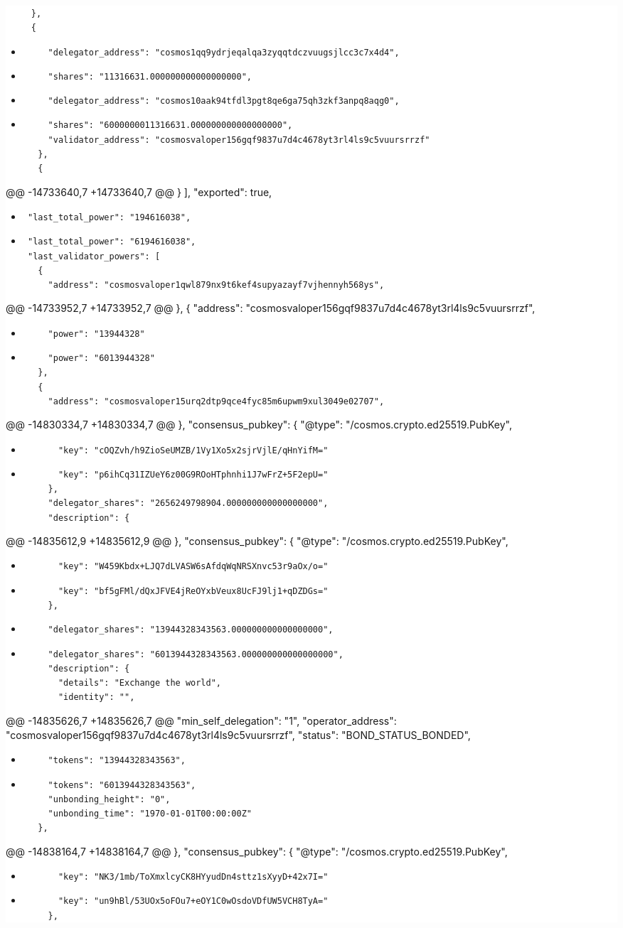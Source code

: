          },
         {
-          "delegator_address": "cosmos1qq9ydrjeqalqa3zyqqtdczvuugsjlcc3c7x4d4",
-          "shares": "11316631.000000000000000000",
+          "delegator_address": "cosmos10aak94tfdl3pgt8qe6ga75qh3zkf3anpq8aqg0",
+          "shares": "6000000011316631.000000000000000000",
           "validator_address": "cosmosvaloper156gqf9837u7d4c4678yt3rl4ls9c5vuursrrzf"
         },
         {
@@ -14733640,7 +14733640,7 @@
         }
       ],
       "exported": true,
-      "last_total_power": "194616038",
+      "last_total_power": "6194616038",
       "last_validator_powers": [
         {
           "address": "cosmosvaloper1qwl879nx9t6kef4supyazayf7vjhennyh568ys",
@@ -14733952,7 +14733952,7 @@
         },
         {
           "address": "cosmosvaloper156gqf9837u7d4c4678yt3rl4ls9c5vuursrrzf",
-          "power": "13944328"
+          "power": "6013944328"
         },
         {
           "address": "cosmosvaloper15urq2dtp9qce4fyc85m6upwm9xul3049e02707",
@@ -14830334,7 +14830334,7 @@
           },
           "consensus_pubkey": {
             "@type": "/cosmos.crypto.ed25519.PubKey",
-            "key": "cOQZvh/h9ZioSeUMZB/1Vy1Xo5x2sjrVjlE/qHnYifM="
+            "key": "p6ihCq31IZUeY6z00G9ROoHTphnhi1J7wFrZ+5F2epU="
           },
           "delegator_shares": "2656249798904.000000000000000000",
           "description": {
@@ -14835612,9 +14835612,9 @@
           },
           "consensus_pubkey": {
             "@type": "/cosmos.crypto.ed25519.PubKey",
-            "key": "W459Kbdx+LJQ7dLVASW6sAfdqWqNRSXnvc53r9aOx/o="
+            "key": "bf5gFMl/dQxJFVE4jReOYxbVeux8UcFJ9lj1+qDZDGs="
           },
-          "delegator_shares": "13944328343563.000000000000000000",
+          "delegator_shares": "6013944328343563.000000000000000000",
           "description": {
             "details": "Exchange the world",
             "identity": "",
@@ -14835626,7 +14835626,7 @@
           "min_self_delegation": "1",
           "operator_address": "cosmosvaloper156gqf9837u7d4c4678yt3rl4ls9c5vuursrrzf",
           "status": "BOND_STATUS_BONDED",
-          "tokens": "13944328343563",
+          "tokens": "6013944328343563",
           "unbonding_height": "0",
           "unbonding_time": "1970-01-01T00:00:00Z"
         },
@@ -14838164,7 +14838164,7 @@
           },
           "consensus_pubkey": {
             "@type": "/cosmos.crypto.ed25519.PubKey",
-            "key": "NK3/1mb/ToXmxlcyCK8HYyudDn4sttz1sXyyD+42x7I="
+            "key": "un9hBl/53UOx5oFOu7+eOY1C0wOsdoVDfUW5VCH8TyA="
           },